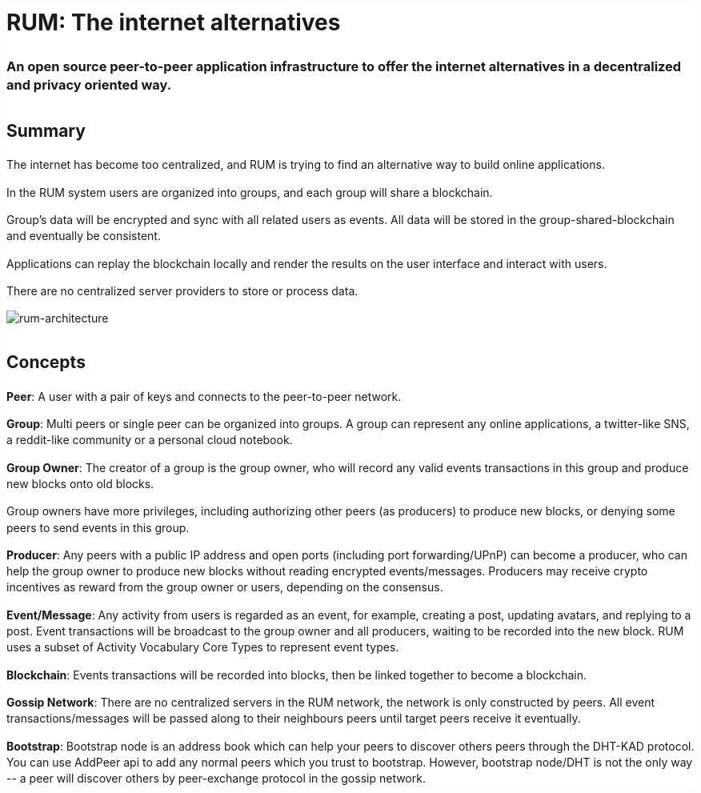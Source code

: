 # RUM: The internet alternatives

### An open source peer-to-peer application infrastructure to offer the internet alternatives in a decentralized and privacy oriented way.

## Summary

The internet has become too centralized, and RUM is trying to find an alternative way to build online applications.

In the RUM system users are organized into groups, and each group will share a blockchain.

Group’s data will be encrypted and sync with all related users as events. All data will be stored in the group-shared-blockchain and eventually be consistent.

Applications can replay the blockchain locally and render the results on the user interface and interact with users.

There are no centralized server providers to store or process data.

![rum-architecture](arch_info_forppt.png)

## Concepts

**Peer**: A user with a pair of keys and connects to the peer-to-peer network.

**Group**: Multi peers or single peer can be organized into groups. A group can represent any online applications, a twitter-like SNS, a reddit-like community or a personal cloud notebook.

**Group Owner**: The creator of a group is the group owner, who will record any valid events transactions in this group and produce new blocks onto old blocks.

Group owners have more privileges, including authorizing other peers (as producers) to produce new blocks, or denying some peers to send events in this group.

**Producer**: Any peers with a public IP address and open ports (including port forwarding/UPnP) can become a producer, who can help the group owner to produce new blocks without reading encrypted events/messages. Producers may receive crypto incentives as reward from the group owner or users, depending on the consensus.

**Event/Message**: Any activity from users is regarded as an event, for example, creating a post, updating avatars, and replying to a post. Event transactions will be broadcast to the group owner and all producers, waiting to be recorded into the new block. RUM uses a subset of Activity Vocabulary Core Types to represent event types.

**Blockchain**: Events transactions will be recorded into blocks, then be linked together to become a blockchain.

**Gossip Network**: There are no centralized servers in the RUM network, the network is only constructed by peers. All event transactions/messages will be passed along to their neighbours peers until target peers receive it eventually.

**Bootstrap**: Bootstrap node is an address book which can help your peers to discover others peers through the DHT-KAD protocol. You can use AddPeer api to add any normal peers which you trust to bootstrap. However, bootstrap node/DHT is not the only way -- a peer will discover others by peer-exchange protocol in the gossip network.
